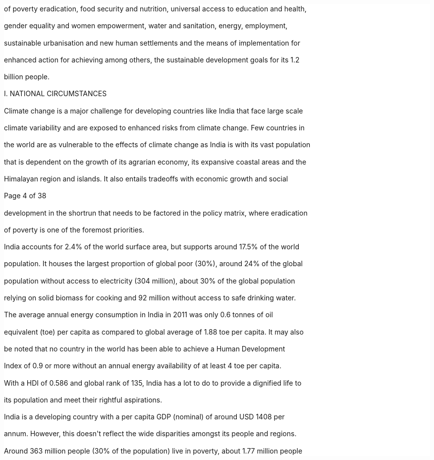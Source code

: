 of poverty eradication, food security and nutrition, universal access to education and health, 

gender  equality  and  women  empowerment,  water  and  sanitation,  energy,  employment, 

sustainable  urbanisation  and  new  human  settlements  and  the  means  of  implementation  for 

enhanced  action  for  achieving  among  others,  the  sustainable  development  goals  for  its  1.2 

billion people.  

 

I. NATIONAL CIRCUMSTANCES 

Climate change is a major challenge for developing countries like India that face large scale 

climate variability and are exposed to enhanced risks from climate change. Few countries in 

the world are as vulnerable to the effects of climate change as India is with its vast population 

that is dependent on the growth of its agrarian economy, its expansive coastal  areas and the 

Himalayan  region  and  islands.  It  also  entails  tradeoffs  with  economic  growth  and  social 

 

 

Page 4 of 38  

 

development in the shortrun that needs to be factored in the policy matrix, where eradication 

of poverty is one of the foremost priorities. 

India  accounts  for  2.4%  of  the  world  surface  area,  but  supports  around  17.5%  of  the  world 

population.  It houses the largest proportion of global poor (30%),  around 24% of the global 

population  without  access  to  electricity  (304  million),  about  30%  of  the  global  population 

relying  on  solid  biomass  for  cooking  and  92  million  without  access  to  safe  drinking  water. 

The  average  annual  energy  consumption  in  India  in  2011  was  only  0.6  tonnes  of  oil 

equivalent (toe) per capita as compared to global average of 1.88 toe per capita. It may also 

be noted that no country in the world has been able to achieve a Human Development 

Index of 0.9 or more without an annual energy  availability of at least 4 toe per capita. 

With a HDI of 0.586 and global rank of 135, India has a lot to do to provide a dignified life to 

its population and meet their rightful aspirations. 

India  is  a  developing  country  with  a  per  capita  GDP  (nominal)  of  around  USD  1408  per 

annum.  However,  this  doesn't  reflect  the  wide  disparities  amongst  its  people  and  regions. 

Around 363 million people (30% of the population) live in poverty, about 1.77 million people 
